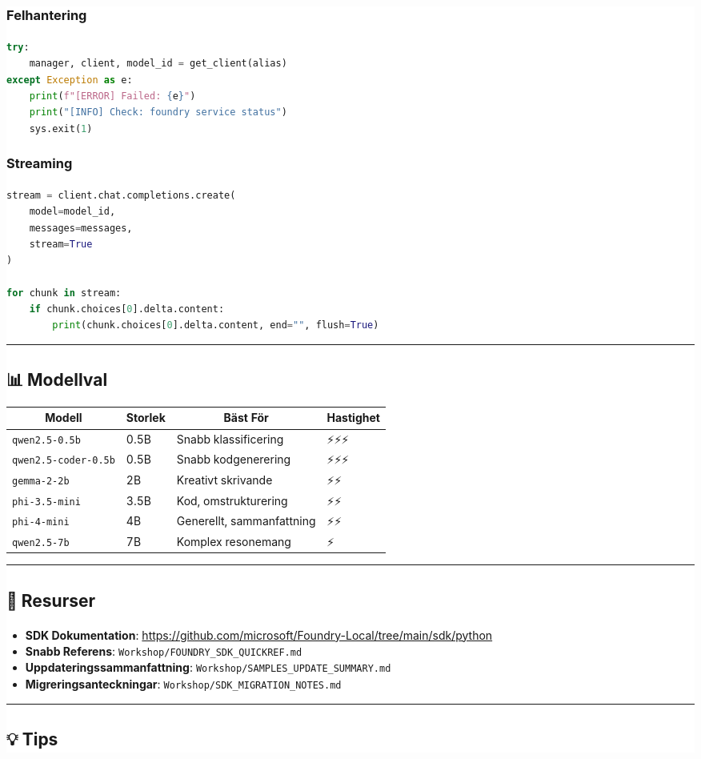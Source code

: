 ### Felhantering
```python
try:
    manager, client, model_id = get_client(alias)
except Exception as e:
    print(f"[ERROR] Failed: {e}")
    print("[INFO] Check: foundry service status")
    sys.exit(1)
```

### Streaming
```python
stream = client.chat.completions.create(
    model=model_id,
    messages=messages,
    stream=True
)

for chunk in stream:
    if chunk.choices[0].delta.content:
        print(chunk.choices[0].delta.content, end="", flush=True)
```

---

## 📊 Modellval

| Modell | Storlek | Bäst För | Hastighet |
|--------|---------|----------|-----------|
| `qwen2.5-0.5b` | 0.5B | Snabb klassificering | ⚡⚡⚡ |
| `qwen2.5-coder-0.5b` | 0.5B | Snabb kodgenerering | ⚡⚡⚡ |
| `gemma-2-2b` | 2B | Kreativt skrivande | ⚡⚡ |
| `phi-3.5-mini` | 3.5B | Kod, omstrukturering | ⚡⚡ |
| `phi-4-mini` | 4B | Generellt, sammanfattning | ⚡⚡ |
| `qwen2.5-7b` | 7B | Komplex resonemang | ⚡ |

---

## 🔗 Resurser

- **SDK Dokumentation**: https://github.com/microsoft/Foundry-Local/tree/main/sdk/python
- **Snabb Referens**: `Workshop/FOUNDRY_SDK_QUICKREF.md`
- **Uppdateringssammanfattning**: `Workshop/SAMPLES_UPDATE_SUMMARY.md`
- **Migreringsanteckningar**: `Workshop/SDK_MIGRATION_NOTES.md`

---

## 💡 Tips
